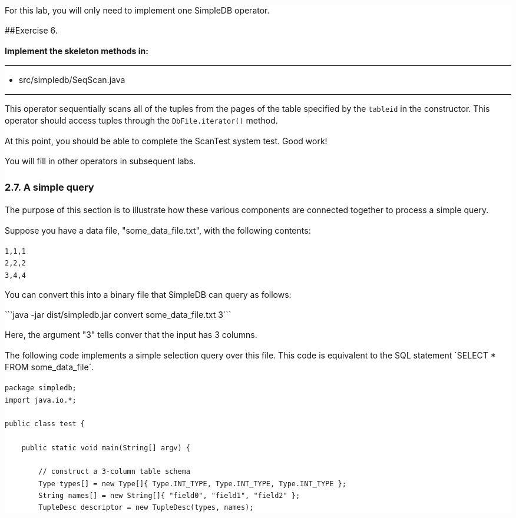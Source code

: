 

For this lab, you will only need to implement one SimpleDB
operator.

##Exercise 6.

**Implement the skeleton methods in:**

***
* src/simpledb/SeqScan.java

***
This operator sequentially scans all of the tuples from
the pages of the table specified by the `tableid` in the
constructor.  This operator should access tuples through the
`DbFile.iterator()` method.

<p>At this point, you should be able to complete the ScanTest system test.
Good work!



You will fill in other operators in subsequent labs.

### <a name="query_walkthrough">2.7. A simple query</a>

The purpose of this section is to illustrate how these various components are
connected together to process a simple query.

Suppose you have a data file, "some_data_file.txt", with the following contents:
```
1,1,1
2,2,2 
3,4,4
```
<p>
You can convert this into a binary file that SimpleDB can query as follows:
<p>
```java -jar dist/simpledb.jar convert some_data_file.txt 3```
<p>
Here, the argument "3" tells conver that the input has 3 columns.
<p>
The following code implements a
simple selection query over this file.
This code is equivalent to the SQL statement
`SELECT * FROM some_data_file`.

```
package simpledb;
import java.io.*;

public class test {

    public static void main(String[] argv) {

        // construct a 3-column table schema
        Type types[] = new Type[]{ Type.INT_TYPE, Type.INT_TYPE, Type.INT_TYPE };
        String names[] = new String[]{ "field0", "field1", "field2" };
        TupleDesc descriptor = new TupleDesc(types, names);
